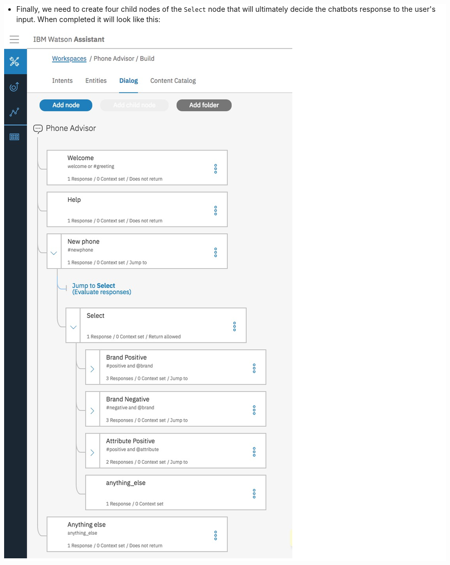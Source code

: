   - Finally, we need to create four child nodes of the `Select` node that will ultimately decide the chatbots response to the user's input. When completed it will look like this:

  ![](./images/assistant-dialog-recommend1.jpg)
